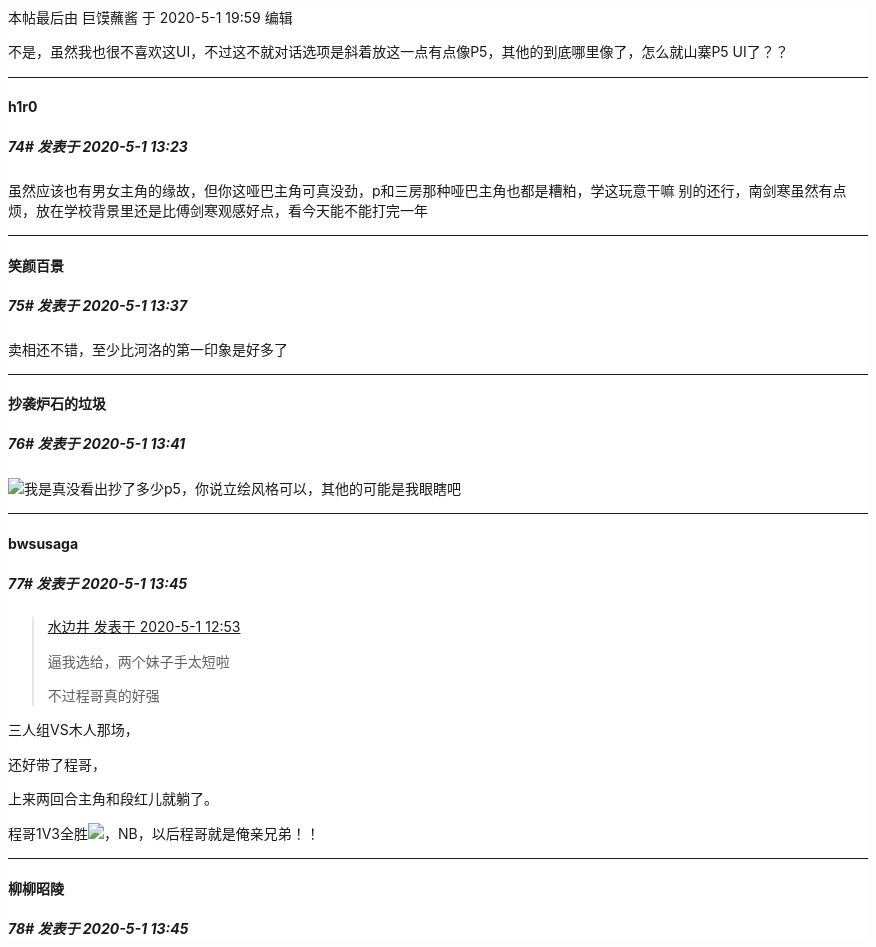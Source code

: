 
 本帖最后由 巨馍蘸酱 于 2020-5-1 19:59 编辑 

不是，虽然我也很不喜欢这UI，不过这不就对话选项是斜着放这一点有点像P5，其他的到底哪里像了，怎么就山寨P5 UI了？？


-----

####  h1r0  
##### 74#       发表于 2020-5-1 13:23


虽然应该也有男女主角的缘故，但你这哑巴主角可真没劲，p和三房那种哑巴主角也都是糟粕，学这玩意干嘛
别的还行，南剑寒虽然有点烦，放在学校背景里还是比傅剑寒观感好点，看今天能不能打完一年


-----

####  笑颜百景  
##### 75#       发表于 2020-5-1 13:37


卖相还不错，至少比河洛的第一印象是好多了


-----

####  抄袭炉石的垃圾  
##### 76#       发表于 2020-5-1 13:41


<img src="https://static.saraba1st.com/image/smiley/face2017/125.png" referrerpolicy="no-referrer">我是真没看出抄了多少p5，你说立绘风格可以，其他的可能是我眼瞎吧


-----

####  bwsusaga  
##### 77#       发表于 2020-5-1 13:45


<blockquote><a href="httphttps://bbs.saraba1st.com/2b/forum.php?mod=redirect&amp;goto=findpost&amp;pid=47269257&amp;ptid=1930037" target="_blank">水边井 发表于 2020-5-1 12:53</a>

逼我选给，两个妹子手太短啦

不过程哥真的好强</blockquote>
三人组VS木人那场，

还好带了程哥，

上来两回合主角和段红儿就躺了。


程哥1V3全胜<img src="https://static.saraba1st.com/image/smiley/face2017/068.png" referrerpolicy="no-referrer">，NB，以后程哥就是俺亲兄弟！！


-----

####  柳柳昭陵  
##### 78#       发表于 2020-5-1 13:45
